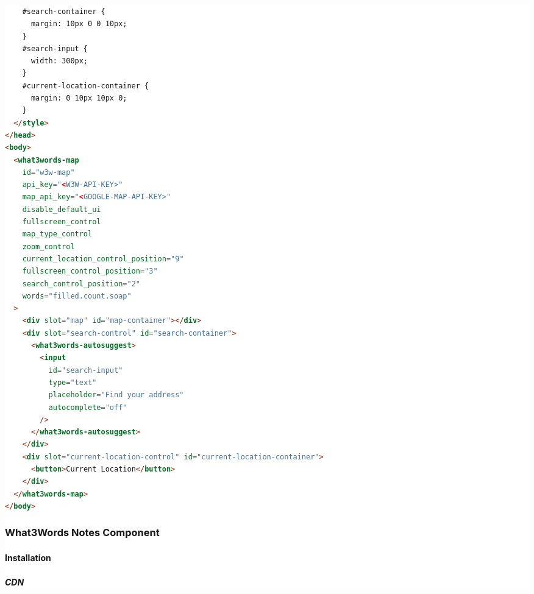 ```html
    #search-container {
      margin: 10px 0 0 10px;
    }
    #search-input {
      width: 300px;
    }
    #current-location-container {
      margin: 0 10px 10px 0;
    }
  </style>
</head>
<body>
  <what3words-map
    id="w3w-map"
    api_key="<W3W-API-KEY>"
    map_api_key="<GOOGLE-MAP-API-KEY>"
    disable_default_ui
    fullscreen_control
    map_type_control
    zoom_control
    current_location_control_position="9"
    fullscreen_control_position="3"
    search_control_position="2"
    words="filled.count.soap"
  >
    <div slot="map" id="map-container"></div>
    <div slot="search-control" id="search-container">
      <what3words-autosuggest>
        <input
          id="search-input"
          type="text"
          placeholder="Find your address"
          autocomplete="off"
        />
      </what3words-autosuggest>
    </div>
    <div slot="current-location-control" id="current-location-container">
      <button>Current Location</button>
    </div>
  </what3words-map>
</body>
```




### What3Words Notes Component

#### Installation

##### CDN
